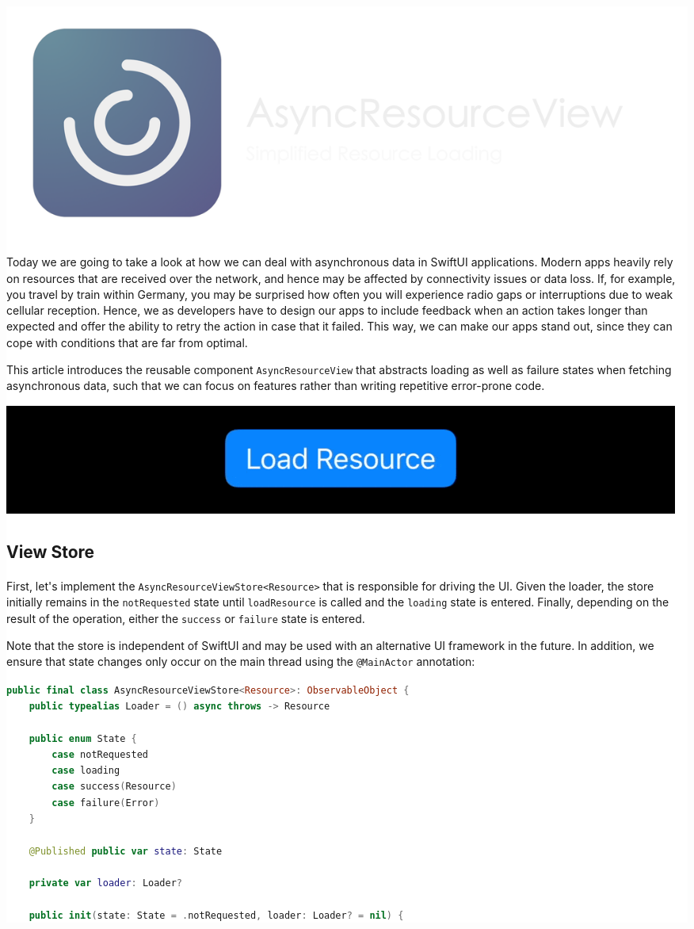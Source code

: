 ![Logo](logo_dark.png)

Today we are going to take a look at how we can deal with asynchronous data in SwiftUI applications. Modern apps heavily rely on resources that are received over the network, and hence may be affected by connectivity issues or data loss. If, for example, you travel by train within Germany, you may be surprised how often you will experience radio gaps or interruptions due to weak cellular reception. Hence, we as developers have to design our apps to include feedback when an action takes longer than expected and offer the ability to retry the action in case that it failed. This way, we can make our apps stand out, since they can cope with conditions that are far from optimal.

This article introduces the reusable component `AsyncResourceView` that abstracts loading as well as failure states when fetching asynchronous data, such that we can focus on features rather than writing repetitive error-prone code.

![Simple Example](simple_example_tiny_dark.gif)

## View Store

First, let's implement the `AsyncResourceViewStore<Resource>` that is responsible for driving the UI. Given the loader, the store initially remains in the `notRequested` state until `loadResource` is called and the `loading` state is entered. Finally, depending on the result of the operation, either the `success` or `failure` state is entered.

Note that the store is independent of SwiftUI and may be used with an alternative UI framework in the future. In addition, we ensure that state changes only occur on the main thread using the `@MainActor` annotation:

```swift
public final class AsyncResourceViewStore<Resource>: ObservableObject {
    public typealias Loader = () async throws -> Resource

    public enum State {
        case notRequested
        case loading
        case success(Resource)
        case failure(Error)
    }

    @Published public var state: State

    private var loader: Loader?

    public init(state: State = .notRequested, loader: Loader? = nil) {
```